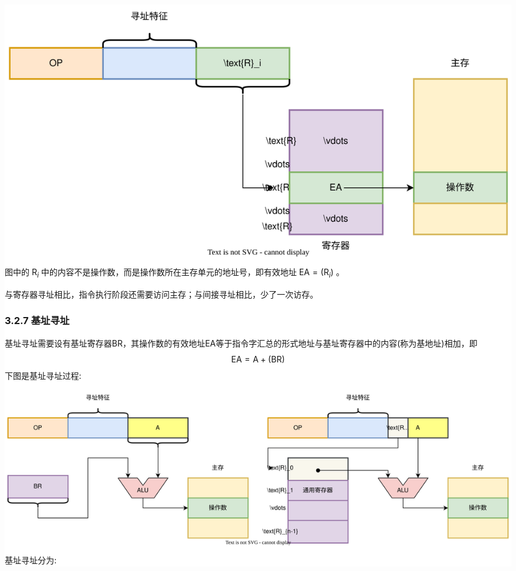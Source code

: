 <img src="./image/ch07_02_08.svg" style="display:block; margin:0 auto;">

图中的 $\text{R}_i$ 中的内容不是操作数，而是操作数所在主存单元的地址号，即有效地址 $\text{EA}=(\text{R}_i)$ 。

与寄存器寻址相比，指令执行阶段还需要访问主存；与间接寻址相比，少了一次访存。

### 3.2.7 基址寻址

基址寻址需要设有基址寄存器BR，其操作数的有效地址EA等于指令字汇总的形式地址与基址寄存器中的内容(称为基地址)相加，即
$$
\text{EA}=\text{A}+(\text{BR})
$$
下图是基址寻址过程:

<img src="./image/ch07_02_09.svg" style="display:block; margin:0 auto;">

基址寻址分为:

